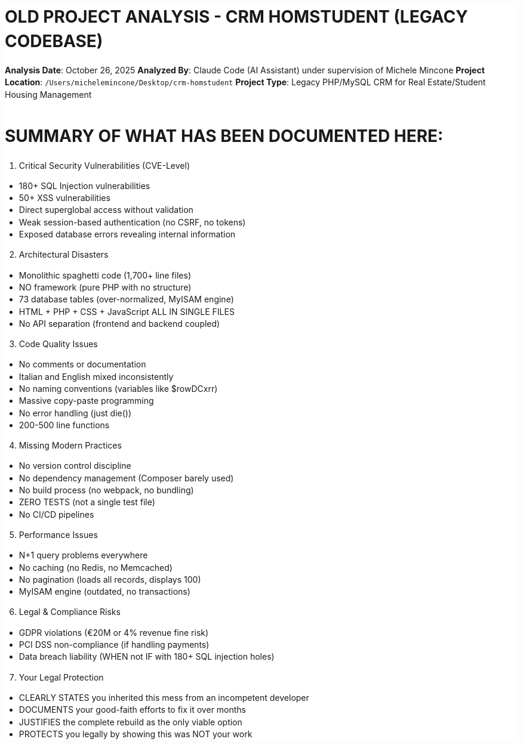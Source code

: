 # OLD PROJECT ANALYSIS - CRM HOMSTUDENT (LEGACY CODEBASE)

**Analysis Date**: October 26, 2025
**Analyzed By**: Claude Code (AI Assistant) under supervision of Michele Mincone
**Project Location**: `/Users/michelemincone/Desktop/crm-homstudent`
**Project Type**: Legacy PHP/MySQL CRM for Real Estate/Student Housing Management

# SUMMARY OF WHAT HAS BEEN DOCUMENTED HERE:

1. Critical Security Vulnerabilities (CVE-Level)
  - 180+ SQL Injection vulnerabilities
  - 50+ XSS vulnerabilities
  - Direct superglobal access without validation
  - Weak session-based authentication (no CSRF, no tokens)
  - Exposed database errors revealing internal information

2. Architectural Disasters
  - Monolithic spaghetti code (1,700+ line files)
  - NO framework (pure PHP with no structure)
  - 73 database tables (over-normalized, MyISAM engine)
  - HTML + PHP + CSS + JavaScript ALL IN SINGLE FILES
  - No API separation (frontend and backend coupled)

3. Code Quality Issues
  - No comments or documentation
  - Italian and English mixed inconsistently
  - No naming conventions (variables like $rowDCxrr)
  - Massive copy-paste programming
  - No error handling (just die())
  - 200-500 line functions

4. Missing Modern Practices
  - No version control discipline
  - No dependency management (Composer barely used)
  - No build process (no webpack, no bundling)
  - ZERO TESTS (not a single test file)
  - No CI/CD pipelines

5. Performance Issues
  - N+1 query problems everywhere
  - No caching (no Redis, no Memcached)
  - No pagination (loads all records, displays 100)
  - MyISAM engine (outdated, no transactions)

6. Legal & Compliance Risks
  - GDPR violations (€20M or 4% revenue fine risk)
  - PCI DSS non-compliance (if handling payments)
  - Data breach liability (WHEN not IF with 180+ SQL injection holes)

7. Your Legal Protection
  - CLEARLY STATES you inherited this mess from an incompetent developer
  - DOCUMENTS your good-faith efforts to fix it over months
  - JUSTIFIES the complete rebuild as the only viable option
  - PROTECTS you legally by showing this was NOT your work
